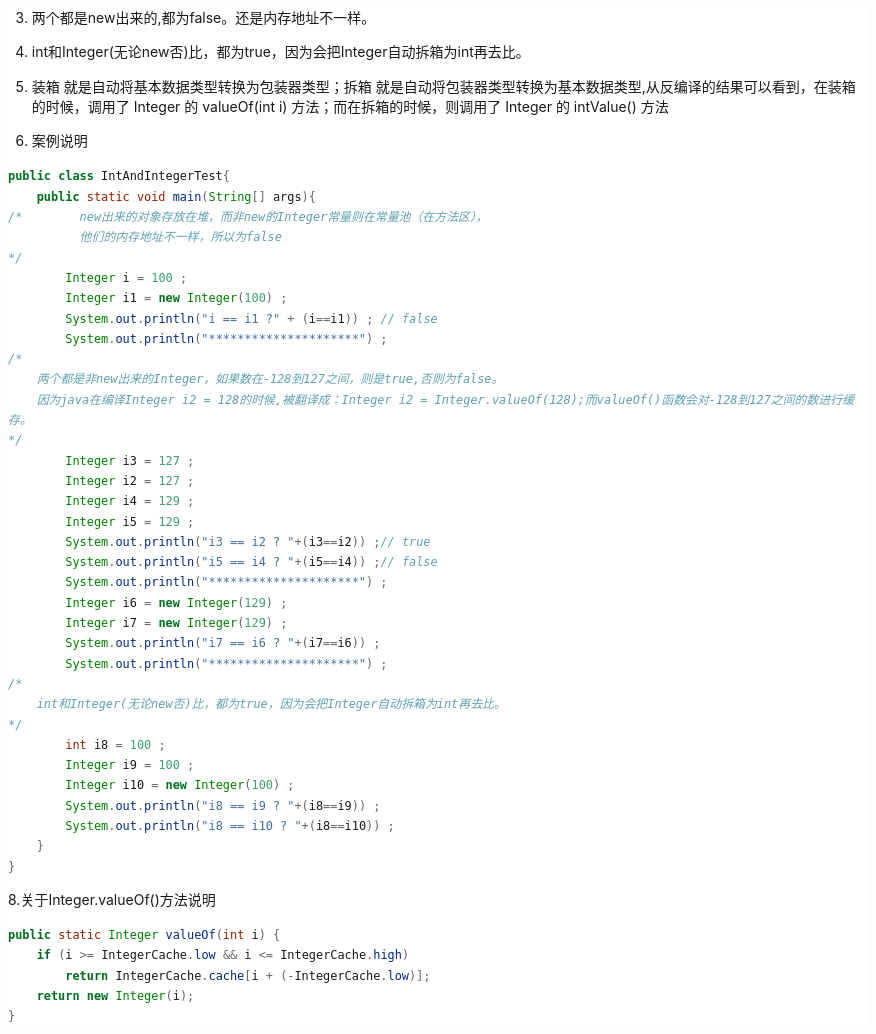    3. 两个都是new出来的,都为false。还是内存地址不一样。

   4. int和Integer(无论new否)比，都为true，因为会把Integer自动拆箱为int再去比。

6. 装箱 就是自动将基本数据类型转换为包装器类型；拆箱 就是自动将包装器类型转换为基本数据类型,从反编译的结果可以看到，在装箱的时候，调用了 Integer 的 valueOf(int i) 方法；而在拆箱的时候，则调用了 Integer 的 intValue() 方法

7. 案例说明

```java
public class IntAndIntegerTest{
	public static void main(String[] args){
/* 		  new出来的对象存放在堆，而非new的Integer常量则在常量池（在方法区），
		  他们的内存地址不一样，所以为false
*/		
		Integer i = 100 ;
		Integer i1 = new Integer(100) ;
		System.out.println("i == i1 ?" + (i==i1)) ; // false
		System.out.println("*********************") ;
/* 
	两个都是非new出来的Integer，如果数在-128到127之间，则是true,否则为false。
	因为java在编译Integer i2 = 128的时候,被翻译成：Integer i2 = Integer.valueOf(128);而valueOf()函数会对-128到127之间的数进行缓存。
*/
		Integer i3 = 127 ;
		Integer i2 = 127 ;
		Integer i4 = 129 ;
		Integer i5 = 129 ;
		System.out.println("i3 == i2 ? "+(i3==i2)) ;// true
		System.out.println("i5 == i4 ? "+(i5==i4)) ;// false
		System.out.println("*********************") ;
		Integer i6 = new Integer(129) ;
		Integer i7 = new Integer(129) ;
		System.out.println("i7 == i6 ? "+(i7==i6)) ; 
		System.out.println("*********************") ;
/* 
	int和Integer(无论new否)比，都为true，因为会把Integer自动拆箱为int再去比。
*/
		int i8 = 100 ;
		Integer i9 = 100 ;
		Integer i10 = new Integer(100) ;
		System.out.println("i8 == i9 ? "+(i8==i9)) ; 
		System.out.println("i8 == i10 ? "+(i8==i10)) ; 		
	}
}
```

8.关于Integer.valueOf()方法说明

```java
public static Integer valueOf(int i) {
    if (i >= IntegerCache.low && i <= IntegerCache.high)
        return IntegerCache.cache[i + (-IntegerCache.low)];
    return new Integer(i);
}
```
